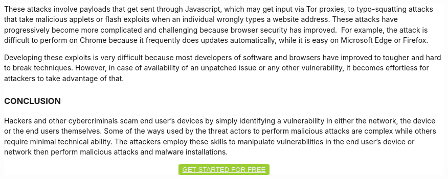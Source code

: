 <span style="font-weight: 400;">These attacks involve payloads that get sent through Javascript, which may get input via Tor proxies, to typo-squatting attacks that take malicious applets or flash exploits when an individual wrongly types a website address. These attacks have progressively become more complicated and challenging because browser security has improved.  For example, the attack is difficult to perform on Chrome because it frequently does updates automatically, while it is easy on Microsoft Edge or Firefox.</span>

<span style="font-weight: 400;">Developing these exploits is very difficult because most developers of software and browsers have improved to tougher and hard to break techniques. However, in case of availability of an unpatched issue or any other vulnerability, it becomes effortless for attackers to take advantage of that.</span>

### **CONCLUSION**

<span style="font-weight: 400;">Hackers and other cybercriminals scam end user&#8217;s devices by simply identifying a vulnerability in either the network, the device or the end users themselves. Some of the ways used by the threat actors to perform malicious attacks are complex while others require minimal technical ability. The attackers employ these skills to manipulate vulnerabilities in the end user&#8217;s device or network then perform malicious attacks and malware installations. </span>

<p style="text-align: center;">
  <button style="background-color: #9acd32; border-radius: 5%; border: solid 2px #9ACD32;"><a style="color: #eeeeee;" href="https://bit.ly/2Pe1uFJ">GET STARTED FOR FREE</a></button>
</p>
